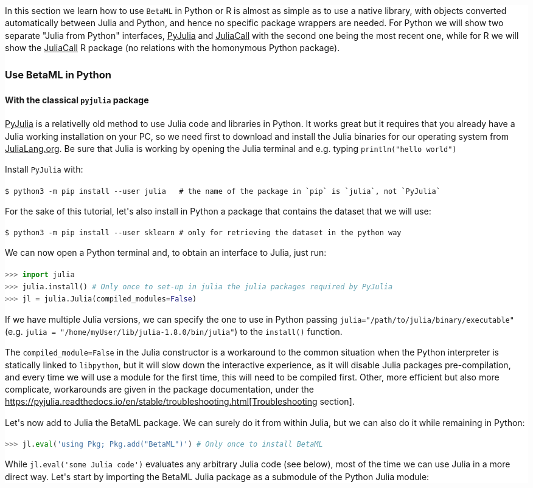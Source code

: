 In this section we learn how to use `BetaML` in Python or R is almost as simple as to use a native library, with objects converted automatically between Julia and Python, and hence no specific package wrappers are needed. For Python we will show two separate "Julia from Python" interfaces, [PyJulia](https://github.com/JuliaPy/pyjulia) and [JuliaCall](https://github.com/cjdoris/PythonCall.jl) with the second one being the most recent one, while for R we will show the [JuliaCall](https://github.com/Non-Contradiction/JuliaCall) R package (no relations with the homonymous Python package).

### Use BetaML in Python

#### With the classical `pyjulia` package

[PyJulia](https://github.com/JuliaPy/pyjulia) is a relativelly old method to use Julia code and libraries in Python. It works great but it requires that you already have a Julia working installation on your PC, so we need first to download and install the Julia binaries for our operating system from [JuliaLang.org](https://julialang.org/). Be sure that Julia is working by opening the Julia terminal and e.g. typing `println("hello world")`

Install `PyJulia` with: 

```
$ python3 -m pip install --user julia   # the name of the package in `pip` is `julia`, not `PyJulia`
```

For the sake of this tutorial, let's also install in Python a package that contains the dataset that we will use:
```
$ python3 -m pip install --user sklearn # only for retrieving the dataset in the python way
```
We can now open a Python terminal and, to obtain an interface to Julia, just run:

```python
>>> import julia
>>> julia.install() # Only once to set-up in julia the julia packages required by PyJulia
>>> jl = julia.Julia(compiled_modules=False)
```
If we have multiple Julia versions, we can specify the one to use in Python passing `julia="/path/to/julia/binary/executable"` (e.g. `julia = "/home/myUser/lib/julia-1.8.0/bin/julia"`) to the `install()` function.

The `compiled_module=False` in the Julia constructor is a workaround to the common situation when the Python interpreter is statically linked to `libpython`, but it will slow down the interactive experience, as it will disable Julia packages pre-compilation, and every time we will use a module for the first time, this will need to be compiled first.
Other, more efficient but also more complicate, workarounds are given in the package documentation, under the https://pyjulia.readthedocs.io/en/stable/troubleshooting.html[Troubleshooting section].

Let's now add to Julia the BetaML package. We can surely do it from within Julia, but we can also do it while remaining in Python:

```python
>>> jl.eval('using Pkg; Pkg.add("BetaML")') # Only once to install BetaML
```

While `jl.eval('some Julia code')` evaluates any arbitrary Julia code (see below), most of the time we can use Julia in a more direct way. Let's start by importing the BetaML Julia package as a submodule of the Python Julia module:
